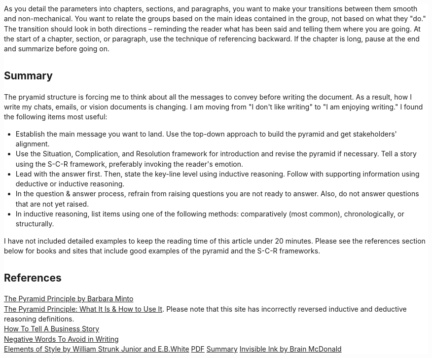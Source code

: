 As you detail the parameters into chapters, sections, and paragraphs, you want to make your transitions between them smooth and non-mechanical. You want to relate the groups based on the main ideas contained in the group, not based on what they "do." The transition should look in both directions – reminding the reader what has been said and telling them where you are going. At the start of a chapter, section, or paragraph, use the technique of referencing backward. If the chapter is long, pause at the end and summarize before going on.

## Summary
The pryamid structure is forcing me to think about all the messages to convey before writing the document. As a result, how I write my chats, emails, or vision documents is changing. I am moving from "I don't like writing" to "I am enjoying writing." I found the following items most useful:  

-	Establish the main message you want to land. Use the top-down approach to build the pyramid and get stakeholders' alignment.
-	Use the Situation, Complication, and Resolution framework for introduction and revise the pyramid if necessary. Tell a story using the S-C-R framework, preferably invoking the reader's emotion.
-	Lead with the answer first. Then, state the key-line level using inductive reasoning. Follow with supporting information using deductive or inductive reasoning. 
-	In the question & answer process, refrain from raising questions you are not ready to answer. Also, do not answer questions that are not yet raised.
-	In inductive reasoning, list items using one of the following methods: comparatively (most common), chronologically, or structurally.  

I have not included detailed examples to keep the reading time of this article under 20 minutes. Please see the references section below for books and sites that include good examples of the pyramid and the S-C-R frameworks.

## References
[The Pyramid Principle by Barbara Minto](https://www.amazon.com/Pyramid-Principle-Present-Thinking-Clearly-dp-0273659030/dp/0273659030/ref=dp_ob_title_bk)  
[The Pyramid Principle: What It Is & How to Use It](https://www.myconsultingoffer.org/case-study-interview-prep/pyramid-principle/). Please note that this site has incorrectly reversed inductive and deductive reasoning definitions.  
[How To Tell A Business Story](https://speakingsherpa.com/how-to-tell-a-business-story-using-the-mckinsey-situation-complication-resolution-scr-framework)  
[Negative Words To Avoid in Writing](https://grammar.yourdictionary.com/style-and-usage/negative-words-to-avoid-in-writing.html)  
[Elements of Style by William Strunk Junior and E.B.White](https://www.amazon.com/Elements-Style-Fourth-William-Strunk/dp/B0BC3C5ZDK/ref=sr_1_1?crid=2NTHV7450580F&keywords=elements+of+style+strunk&qid=1671692547&s=books&sprefix=Elements+of+Style%2Cstripbooks%2C169&sr=1-1) [PDF](http://www.jlakes.org/ch/web/The-elements-of-style.pdf) [Summary](https://faculty.washington.edu/heagerty/Courses/b572/public/StrunkWhite.pdf)
[Invisible Ink by Brain McDonald](https://www.amazon.com/Invisible-Ink-Practical-Building-Resonate/dp/0998534471/ref=sr_1_1?keywords=invisible+ink+brian+mcdonald&qid=1671688566&sprefix=invisible+ink+brian+%2Caps%2C1309&sr=8-1)


